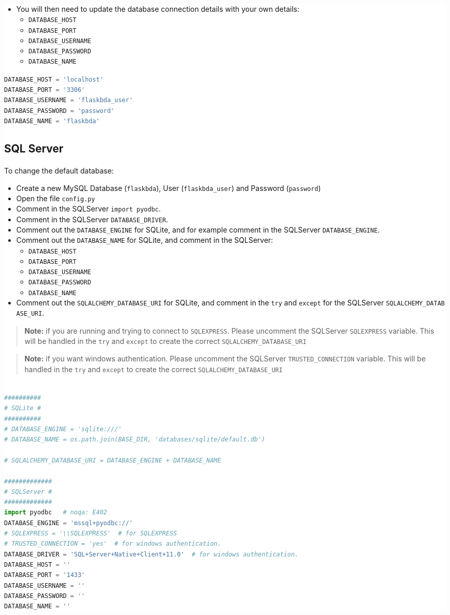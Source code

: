 * You will then need to update the database connection details with your own details:
    * `DATABASE_HOST`
    * `DATABASE_PORT`
    * `DATABASE_USERNAME`
    * `DATABASE_PASSWORD`
    * `DATABASE_NAME`

```python
DATABASE_HOST = 'localhost'
DATABASE_PORT = '3306'
DATABASE_USERNAME = 'flaskbda_user'
DATABASE_PASSWORD = 'password'
DATABASE_NAME = 'flaskbda'

```

## SQL Server
To change the default database:
* Create a new MySQL Database (`flaskbda`), User (`flaskbda_user`) and Password (`password`)
* Open the file `config.py`
* Comment in the SQLServer `import pyodbc`.
* Comment in the SQLServer `DATABASE_DRIVER`.
* Comment out the `DATABASE_ENGINE` for SQLite, and for example comment in the SQLServer `DATABASE_ENGINE`.
* Comment out the `DATABASE_NAME` for SQLite, and comment in the SQLServer:
    * `DATABASE_HOST`
    * `DATABASE_PORT`
    * `DATABASE_USERNAME`
    * `DATABASE_PASSWORD`
    * `DATABASE_NAME`
* Comment out the `SQLALCHEMY_DATABASE_URI` for SQLite, and comment in the `try` and `except` for the SQLServer `SQLALCHEMY_DATABASE_URI`.

> **Note:** if you are running and trying to connect to `SQLEXPRESS`. Please uncomment the SQLServer `SQLEXPRESS` variable. This will be handled in the `try` and `except` to create the correct `SQLALCHEMY_DATABASE_URI`

> **Note:** if you want windows authentication. Please uncomment the SQLServer `TRUSTED_CONNECTION` variable. This will be handled in the `try` and `except` to create the correct `SQLALCHEMY_DATABASE_URI`


```python

##########
# SQLite #
##########
# DATABASE_ENGINE = 'sqlite:///'
# DATABASE_NAME = os.path.join(BASE_DIR, 'databases/sqlite/default.db')

# SQLALCHEMY_DATABASE_URI = DATABASE_ENGINE + DATABASE_NAME

#############
# SQLServer #
#############
import pyodbc   # noqa: E402
DATABASE_ENGINE = 'mssql+pyodbc://'
# SQLEXPRESS = '\\SQLEXPRESS'  # for SQLEXPRESS
# TRUSTED_CONNECTION = 'yes'  # for windows authentication.
DATABASE_DRIVER = 'SQL+Server+Native+Client+11.0'  # for windows authentication.
DATABASE_HOST = ''
DATABASE_PORT = '1433'
DATABASE_USERNAME = ''
DATABASE_PASSWORD = ''
DATABASE_NAME = ''

```